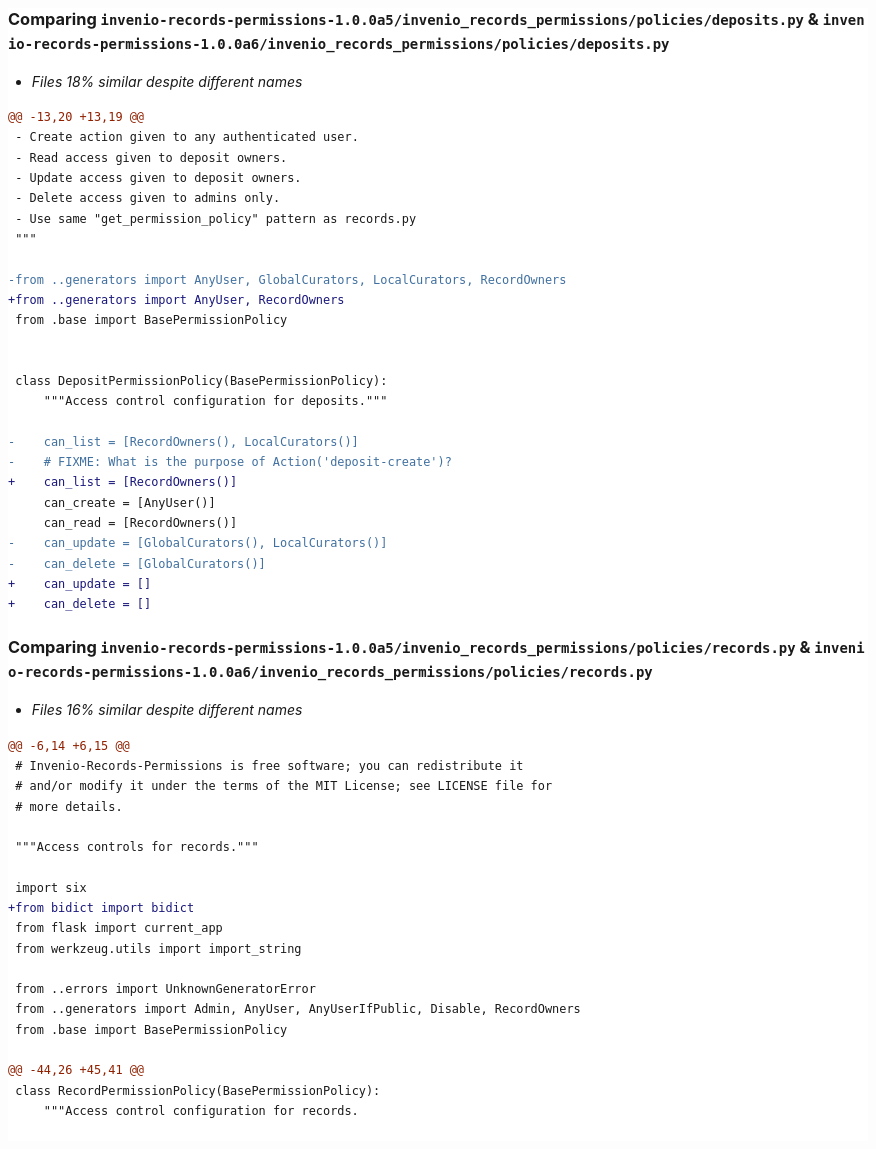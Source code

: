 ```diff
```

### Comparing `invenio-records-permissions-1.0.0a5/invenio_records_permissions/policies/deposits.py` & `invenio-records-permissions-1.0.0a6/invenio_records_permissions/policies/deposits.py`

 * *Files 18% similar despite different names*

```diff
@@ -13,20 +13,19 @@
 - Create action given to any authenticated user.
 - Read access given to deposit owners.
 - Update access given to deposit owners.
 - Delete access given to admins only.
 - Use same "get_permission_policy" pattern as records.py
 """
 
-from ..generators import AnyUser, GlobalCurators, LocalCurators, RecordOwners
+from ..generators import AnyUser, RecordOwners
 from .base import BasePermissionPolicy
 
 
 class DepositPermissionPolicy(BasePermissionPolicy):
     """Access control configuration for deposits."""
 
-    can_list = [RecordOwners(), LocalCurators()]
-    # FIXME: What is the purpose of Action('deposit-create')?
+    can_list = [RecordOwners()]
     can_create = [AnyUser()]
     can_read = [RecordOwners()]
-    can_update = [GlobalCurators(), LocalCurators()]
-    can_delete = [GlobalCurators()]
+    can_update = []
+    can_delete = []
```

### Comparing `invenio-records-permissions-1.0.0a5/invenio_records_permissions/policies/records.py` & `invenio-records-permissions-1.0.0a6/invenio_records_permissions/policies/records.py`

 * *Files 16% similar despite different names*

```diff
@@ -6,14 +6,15 @@
 # Invenio-Records-Permissions is free software; you can redistribute it
 # and/or modify it under the terms of the MIT License; see LICENSE file for
 # more details.
 
 """Access controls for records."""
 
 import six
+from bidict import bidict
 from flask import current_app
 from werkzeug.utils import import_string
 
 from ..errors import UnknownGeneratorError
 from ..generators import Admin, AnyUser, AnyUserIfPublic, Disable, RecordOwners
 from .base import BasePermissionPolicy
 
@@ -44,26 +45,41 @@
 class RecordPermissionPolicy(BasePermissionPolicy):
     """Access control configuration for records.
 
```